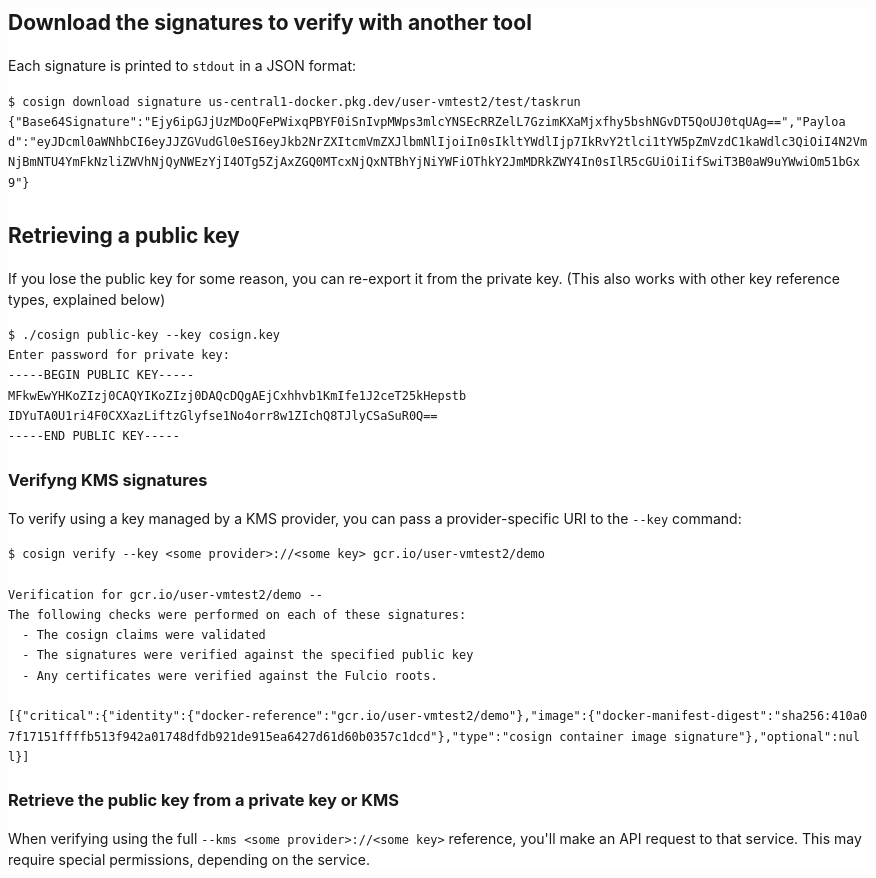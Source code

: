 ```shell
```

## Download the signatures to verify with another tool

Each signature is printed to `stdout` in a JSON format:

```shell
$ cosign download signature us-central1-docker.pkg.dev/user-vmtest2/test/taskrun
{"Base64Signature":"Ejy6ipGJjUzMDoQFePWixqPBYF0iSnIvpMWps3mlcYNSEcRRZelL7GzimKXaMjxfhy5bshNGvDT5QoUJ0tqUAg==","Payload":"eyJDcml0aWNhbCI6eyJJZGVudGl0eSI6eyJkb2NrZXItcmVmZXJlbmNlIjoiIn0sIkltYWdlIjp7IkRvY2tlci1tYW5pZmVzdC1kaWdlc3QiOiI4N2VmNjBmNTU4YmFkNzliZWVhNjQyNWEzYjI4OTg5ZjAxZGQ0MTcxNjQxNTBhYjNiYWFiOThkY2JmMDRkZWY4In0sIlR5cGUiOiIifSwiT3B0aW9uYWwiOm51bGx9"}
```

## Retrieving a public key

If you lose the public key for some reason, you can re-export it from the private key.
(This also works with other key reference types, explained below)

```shell
$ ./cosign public-key --key cosign.key
Enter password for private key:
-----BEGIN PUBLIC KEY-----
MFkwEwYHKoZIzj0CAQYIKoZIzj0DAQcDQgAEjCxhhvb1KmIfe1J2ceT25kHepstb
IDYuTA0U1ri4F0CXXazLiftzGlyfse1No4orr8w1ZIchQ8TJlyCSaSuR0Q==
-----END PUBLIC KEY-----
```

### Verifyng KMS signatures

To verify using a key managed by a KMS provider, you can pass a provider-specific URI to the `--key` command:

```shell
$ cosign verify --key <some provider>://<some key> gcr.io/user-vmtest2/demo

Verification for gcr.io/user-vmtest2/demo --
The following checks were performed on each of these signatures:
  - The cosign claims were validated
  - The signatures were verified against the specified public key
  - Any certificates were verified against the Fulcio roots.

[{"critical":{"identity":{"docker-reference":"gcr.io/user-vmtest2/demo"},"image":{"docker-manifest-digest":"sha256:410a07f17151ffffb513f942a01748dfdb921de915ea6427d61d60b0357c1dcd"},"type":"cosign container image signature"},"optional":null}]
```

### Retrieve the public key from a private key or KMS

When verifying using the full `--kms <some provider>://<some key>` reference, you'll make an API request to that service.
This may require special permissions, depending on the service.
